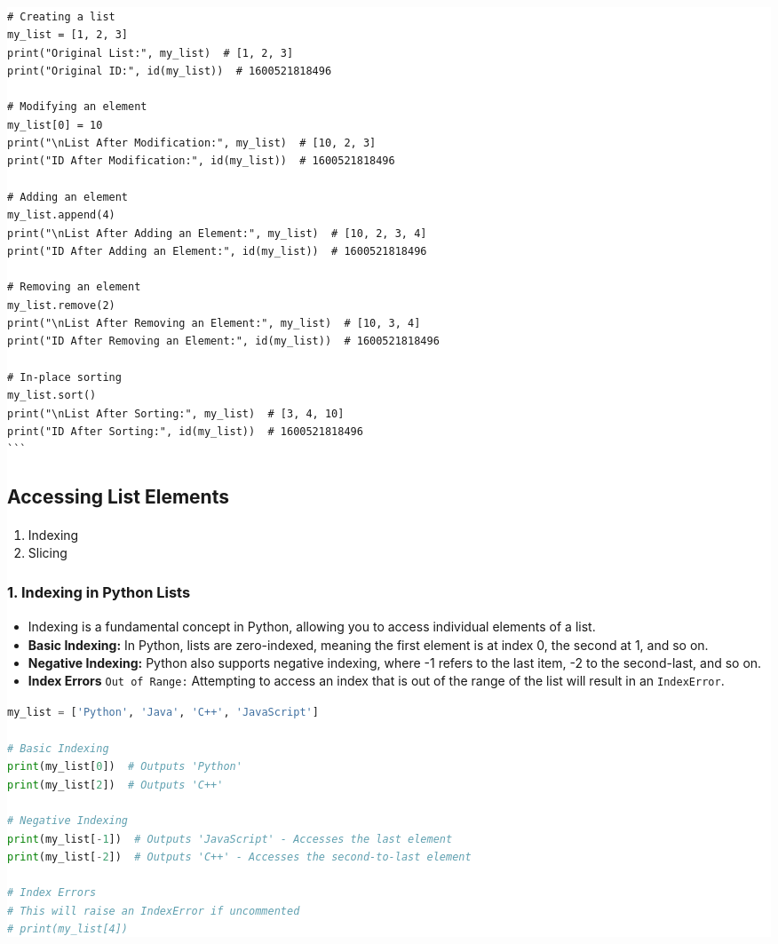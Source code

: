     # Creating a list
    my_list = [1, 2, 3]
    print("Original List:", my_list)  # [1, 2, 3]
    print("Original ID:", id(my_list))  # 1600521818496
    
    # Modifying an element
    my_list[0] = 10
    print("\nList After Modification:", my_list)  # [10, 2, 3]
    print("ID After Modification:", id(my_list))  # 1600521818496
    
    # Adding an element
    my_list.append(4)
    print("\nList After Adding an Element:", my_list)  # [10, 2, 3, 4]
    print("ID After Adding an Element:", id(my_list))  # 1600521818496
   
    # Removing an element
    my_list.remove(2)
    print("\nList After Removing an Element:", my_list)  # [10, 3, 4]
    print("ID After Removing an Element:", id(my_list))  # 1600521818496
    
    # In-place sorting
    my_list.sort()
    print("\nList After Sorting:", my_list)  # [3, 4, 10]
    print("ID After Sorting:", id(my_list))  # 1600521818496
    ```
  
## Accessing List Elements
1. Indexing
2. Slicing

### 1. Indexing in Python Lists
- Indexing is a fundamental concept in Python, allowing you to access individual elements of a list. 
- **Basic Indexing:** In Python, lists are zero-indexed, meaning the first element is at index 0, the second at 1, and so on.
- **Negative Indexing:** Python also supports negative indexing, where -1 refers to the last item, -2 to the second-last, and so on.
- **Index Errors**  `Out of Range:` Attempting to access an index that is out of the range of the list will result in an `IndexError`.
```python 
my_list = ['Python', 'Java', 'C++', 'JavaScript']

# Basic Indexing
print(my_list[0])  # Outputs 'Python'
print(my_list[2])  # Outputs 'C++'

# Negative Indexing
print(my_list[-1])  # Outputs 'JavaScript' - Accesses the last element
print(my_list[-2])  # Outputs 'C++' - Accesses the second-to-last element

# Index Errors
# This will raise an IndexError if uncommented
# print(my_list[4])
```
